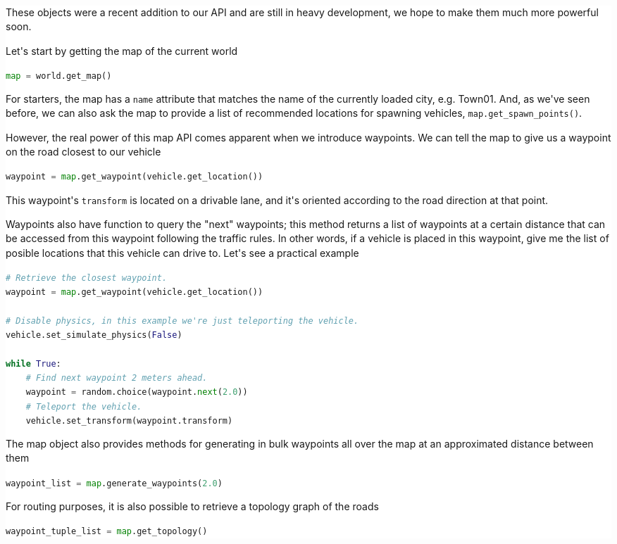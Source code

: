 These objects were a recent addition to our API and are still in heavy
development, we hope to make them much more powerful soon.

Let's start by getting the map of the current world

```py
map = world.get_map()
```

For starters, the map has a `name` attribute that matches the name of the
currently loaded city, e.g. Town01. And, as we've seen before, we can also ask
the map to provide a list of recommended locations for spawning vehicles,
`map.get_spawn_points()`.

However, the real power of this map API comes apparent when we introduce
waypoints. We can tell the map to give us a waypoint on the road closest to our
vehicle

```py
waypoint = map.get_waypoint(vehicle.get_location())
```

This waypoint's `transform` is located on a drivable lane, and it's oriented
according to the road direction at that point.

Waypoints also have function to query the "next" waypoints; this method returns
a list of waypoints at a certain distance that can be accessed from this
waypoint following the traffic rules. In other words, if a vehicle is placed in
this waypoint, give me the list of posible locations that this vehicle can drive
to. Let's see a practical example

```py
# Retrieve the closest waypoint.
waypoint = map.get_waypoint(vehicle.get_location())

# Disable physics, in this example we're just teleporting the vehicle.
vehicle.set_simulate_physics(False)

while True:
    # Find next waypoint 2 meters ahead.
    waypoint = random.choice(waypoint.next(2.0))
    # Teleport the vehicle.
    vehicle.set_transform(waypoint.transform)
```

The map object also provides methods for generating in bulk waypoints all over
the map at an approximated distance between them

```py
waypoint_list = map.generate_waypoints(2.0)
```

For routing purposes, it is also possible to retrieve a topology graph of the
roads

```py
waypoint_tuple_list = map.get_topology()
```
